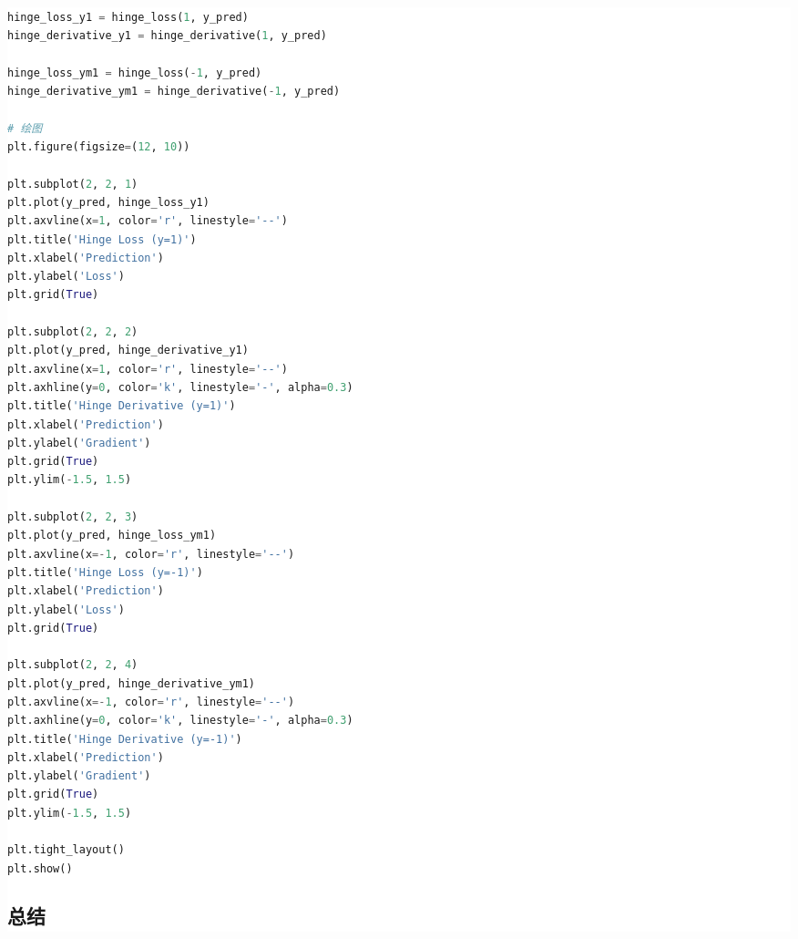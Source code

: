 ```python
hinge_loss_y1 = hinge_loss(1, y_pred)
hinge_derivative_y1 = hinge_derivative(1, y_pred)

hinge_loss_ym1 = hinge_loss(-1, y_pred)
hinge_derivative_ym1 = hinge_derivative(-1, y_pred)

# 绘图
plt.figure(figsize=(12, 10))

plt.subplot(2, 2, 1)
plt.plot(y_pred, hinge_loss_y1)
plt.axvline(x=1, color='r', linestyle='--')
plt.title('Hinge Loss (y=1)')
plt.xlabel('Prediction')
plt.ylabel('Loss')
plt.grid(True)

plt.subplot(2, 2, 2)
plt.plot(y_pred, hinge_derivative_y1)
plt.axvline(x=1, color='r', linestyle='--')
plt.axhline(y=0, color='k', linestyle='-', alpha=0.3)
plt.title('Hinge Derivative (y=1)')
plt.xlabel('Prediction')
plt.ylabel('Gradient')
plt.grid(True)
plt.ylim(-1.5, 1.5)

plt.subplot(2, 2, 3)
plt.plot(y_pred, hinge_loss_ym1)
plt.axvline(x=-1, color='r', linestyle='--')
plt.title('Hinge Loss (y=-1)')
plt.xlabel('Prediction')
plt.ylabel('Loss')
plt.grid(True)

plt.subplot(2, 2, 4)
plt.plot(y_pred, hinge_derivative_ym1)
plt.axvline(x=-1, color='r', linestyle='--')
plt.axhline(y=0, color='k', linestyle='-', alpha=0.3)
plt.title('Hinge Derivative (y=-1)')
plt.xlabel('Prediction')
plt.ylabel('Gradient')
plt.grid(True)
plt.ylim(-1.5, 1.5)

plt.tight_layout()
plt.show()
```

## 总结
